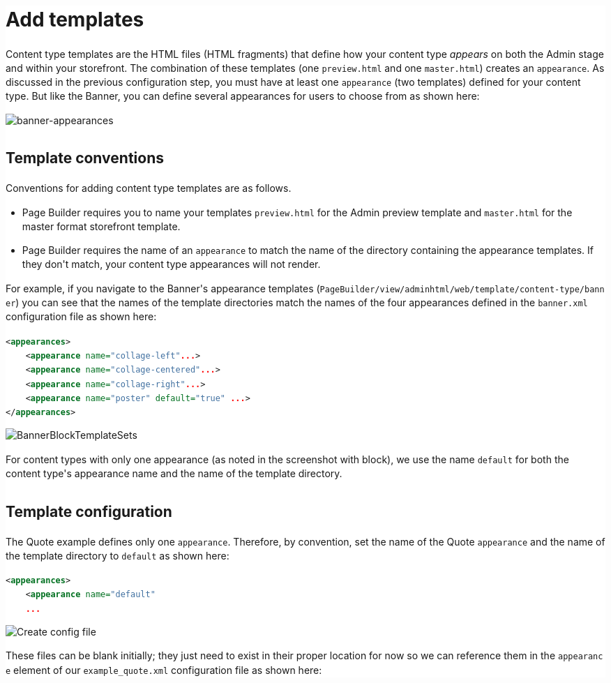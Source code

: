 # Add templates

Content type templates are the HTML files (HTML fragments) that define how your content type *appears* on both the Admin stage and within your storefront. The combination of these templates (one `preview.html` and one `master.html`) creates an `appearance`. As discussed in the previous configuration step, you must have at least one `appearance` (two templates) defined for your content type. But like the Banner, you can define several appearances for users to choose from as shown here:

![banner-appearances](../images/banner-appearances.png)

## Template conventions

Conventions for adding content type templates are as follows.

-  Page Builder requires you to name your templates `preview.html` for the Admin preview template and `master.html` for the master format storefront template.

-  Page Builder requires the name of an `appearance` to match the name of the directory containing the appearance templates. If they don't match, your content type appearances will not render.

  For example, if you navigate to the Banner's appearance templates (`PageBuilder/view/adminhtml/web/template/content-type/banner`) you can see that the names of the template directories match the names of the four appearances defined in the `banner.xml` configuration file as shown here:

  ```xml
  <appearances>
      <appearance name="collage-left"...>
      <appearance name="collage-centered"...>
      <appearance name="collage-right"...>
      <appearance name="poster" default="true" ...>
  </appearances>
  ```

  ![BannerBlockTemplateSets](../images/BannerBlockTemplateSets.png)

For content types with only one appearance (as noted in the screenshot with block), we use the name `default` for both the content type's appearance name and the name of the template directory.

## Template configuration

The Quote example defines only one `appearance`. Therefore, by convention, set the name of the Quote `appearance` and the name of the template directory to `default` as shown here:

```xml
<appearances>
    <appearance name="default"
    ...
```

![Create config file](../images/step2-add-templates.png)

These files can be blank initially; they just need to exist in their proper location for now so we can reference them in the `appearance` element of our `example_quote.xml` configuration file as shown here:
